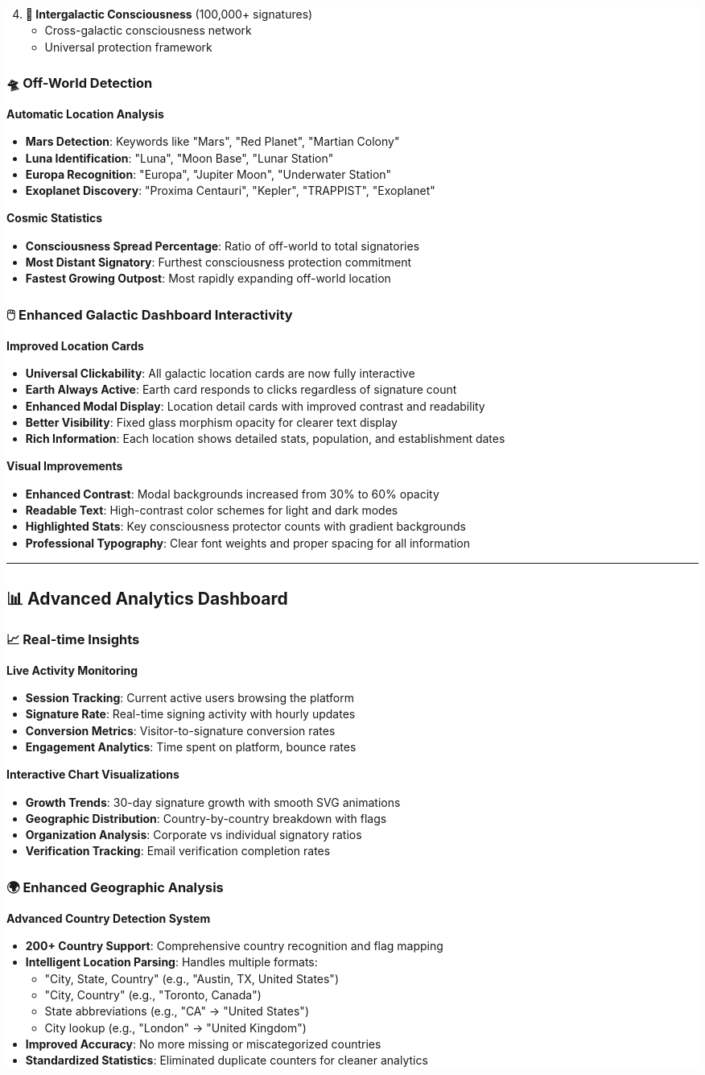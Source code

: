 4. **🌌 Intergalactic Consciousness** (100,000+ signatures)
   - Cross-galactic consciousness network
   - Universal protection framework

### 🛸 **Off-World Detection**

**Automatic Location Analysis**
- **Mars Detection**: Keywords like "Mars", "Red Planet", "Martian Colony"
- **Luna Identification**: "Luna", "Moon Base", "Lunar Station"
- **Europa Recognition**: "Europa", "Jupiter Moon", "Underwater Station"
- **Exoplanet Discovery**: "Proxima Centauri", "Kepler", "TRAPPIST", "Exoplanet"

**Cosmic Statistics**
- **Consciousness Spread Percentage**: Ratio of off-world to total signatories
- **Most Distant Signatory**: Furthest consciousness protection commitment
- **Fastest Growing Outpost**: Most rapidly expanding off-world location

### 🖱️ **Enhanced Galactic Dashboard Interactivity**

**Improved Location Cards**
- **Universal Clickability**: All galactic location cards are now fully interactive
- **Earth Always Active**: Earth card responds to clicks regardless of signature count
- **Enhanced Modal Display**: Location detail cards with improved contrast and readability
- **Better Visibility**: Fixed glass morphism opacity for clearer text display
- **Rich Information**: Each location shows detailed stats, population, and establishment dates

**Visual Improvements**
- **Enhanced Contrast**: Modal backgrounds increased from 30% to 60% opacity
- **Readable Text**: High-contrast color schemes for light and dark modes
- **Highlighted Stats**: Key consciousness protector counts with gradient backgrounds
- **Professional Typography**: Clear font weights and proper spacing for all information

---

## 📊 Advanced Analytics Dashboard

### 📈 **Real-time Insights**

**Live Activity Monitoring**
- **Session Tracking**: Current active users browsing the platform
- **Signature Rate**: Real-time signing activity with hourly updates
- **Conversion Metrics**: Visitor-to-signature conversion rates
- **Engagement Analytics**: Time spent on platform, bounce rates

**Interactive Chart Visualizations**
- **Growth Trends**: 30-day signature growth with smooth SVG animations
- **Geographic Distribution**: Country-by-country breakdown with flags
- **Organization Analysis**: Corporate vs individual signatory ratios
- **Verification Tracking**: Email verification completion rates

### 🌍 **Enhanced Geographic Analysis**

**Advanced Country Detection System**
- **200+ Country Support**: Comprehensive country recognition and flag mapping
- **Intelligent Location Parsing**: Handles multiple formats:
  - "City, State, Country" (e.g., "Austin, TX, United States")
  - "City, Country" (e.g., "Toronto, Canada")
  - State abbreviations (e.g., "CA" → "United States")
  - City lookup (e.g., "London" → "United Kingdom")
- **Improved Accuracy**: No more missing or miscategorized countries
- **Standardized Statistics**: Eliminated duplicate counters for cleaner analytics
